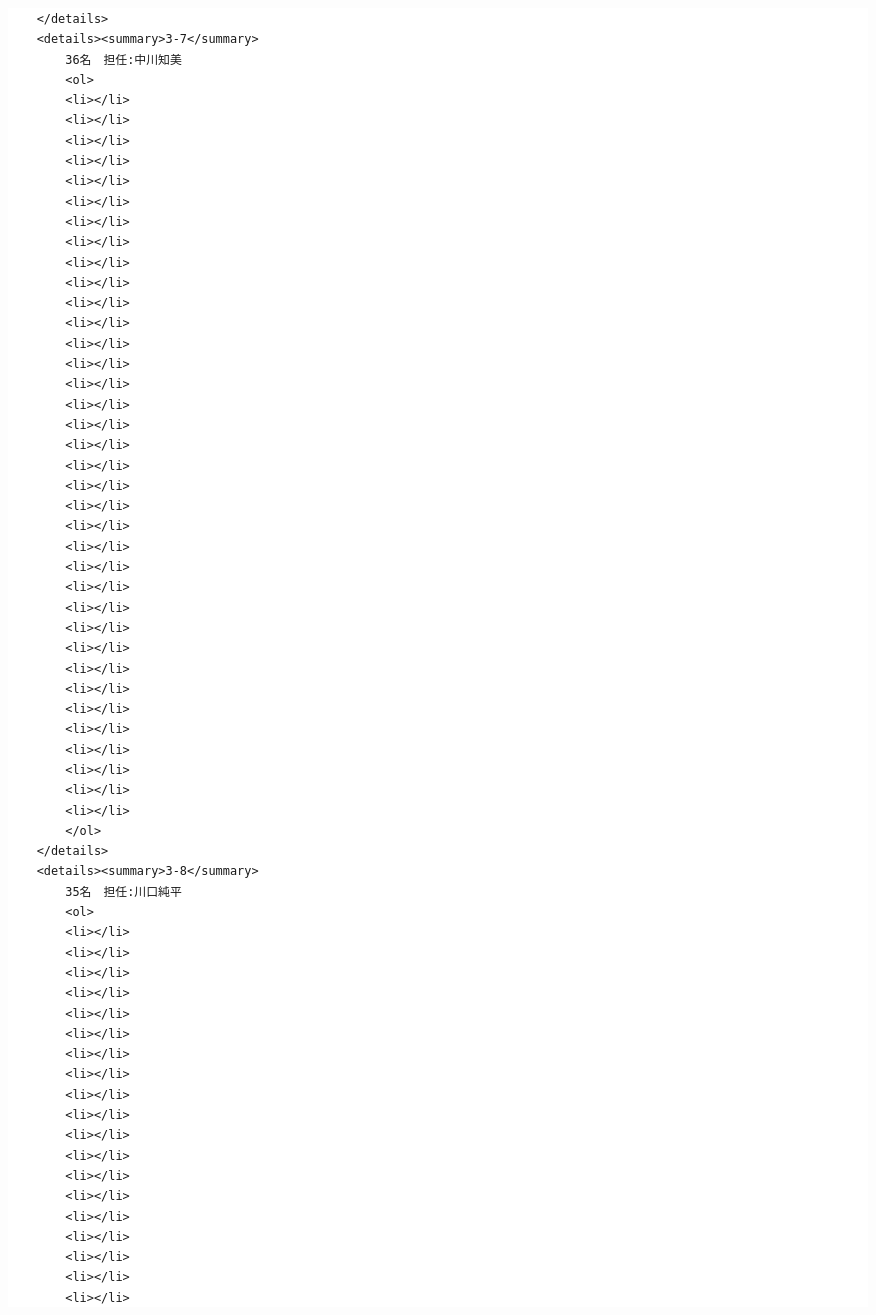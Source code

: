 		</details>
		<details><summary>3-7</summary>
			36名　担任:中川知美
			<ol>
			<li></li>
			<li></li>
			<li></li>
			<li></li>
			<li></li>
			<li></li>
			<li></li>
			<li></li>
			<li></li>
			<li></li>
			<li></li>
			<li></li>
			<li></li>
			<li></li>
			<li></li>
			<li></li>
			<li></li>
			<li></li>
			<li></li>
			<li></li>
			<li></li>
			<li></li>
			<li></li>
			<li></li>
			<li></li>
			<li></li>
			<li></li>
			<li></li>
			<li></li>
			<li></li>
			<li></li>
			<li></li>
			<li></li>
			<li></li>
			<li></li>
			<li></li>
			</ol>
		</details>
		<details><summary>3-8</summary>
			35名　担任:川口純平
			<ol>
			<li></li>
			<li></li>
			<li></li>
			<li></li>
			<li></li>
			<li></li>
			<li></li>
			<li></li>
			<li></li>
			<li></li>
			<li></li>
			<li></li>
			<li></li>
			<li></li>
			<li></li>
			<li></li>
			<li></li>
			<li></li>
			<li></li>